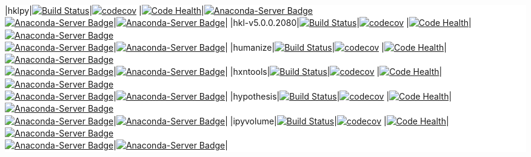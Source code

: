 |hklpy|[![Build Status](https://travis-ci.org/lightsource2-recipes/hklpy/hklpy.svg?branch=master)](https://travis-ci.org/lightsource2-recipes/hklpy)|[![codecov](https://codecov.io/gh/lightsource2-recipes/hklpy/hklpy/branch/master/graph/badge.svg)](https://codecov.io/gh/lightsource2-recipes/hklpy/hklpy) |[![Code Health](https://landscape.io/github/lightsource2-recipes/hklpy/master/landscape.svg?style=flat)](https://landscape.io/github/lightsource2-recipes/hklpy/master)|[![Anaconda-Server Badge](https://anaconda.org/conda-forge/hklpy/badges/version.svg)](https://anaconda.org/conda-forge/hklpy) <br/> [![Anaconda-Server Badge](https://anaconda.org/lightsource2-tag/hklpy/badges/version.svg)](https://anaconda.org/lightsource2-tag/hklpy)|[![Anaconda-Server Badge](https://anaconda.org/conda-forge/hklpy/badges/downloads.svg)](https://anaconda.org/conda-forge/hklpy)|
|hkl-v5.0.0.2080|[![Build Status](https://travis-ci.org/lightsource2-recipes/hkl-v5.0.0.2080/hkl-v5.0.0.2080.svg?branch=master)](https://travis-ci.org/lightsource2-recipes/hkl-v5.0.0.2080)|[![codecov](https://codecov.io/gh/lightsource2-recipes/hkl-v5.0.0.2080/hkl-v5.0.0.2080/branch/master/graph/badge.svg)](https://codecov.io/gh/lightsource2-recipes/hkl-v5.0.0.2080/hkl-v5.0.0.2080) |[![Code Health](https://landscape.io/github/lightsource2-recipes/hkl-v5.0.0.2080/master/landscape.svg?style=flat)](https://landscape.io/github/lightsource2-recipes/hkl-v5.0.0.2080/master)|[![Anaconda-Server Badge](https://anaconda.org/conda-forge/hkl-v5.0.0.2080/badges/version.svg)](https://anaconda.org/conda-forge/hkl-v5.0.0.2080) <br/> [![Anaconda-Server Badge](https://anaconda.org/lightsource2-tag/hkl-v5.0.0.2080/badges/version.svg)](https://anaconda.org/lightsource2-tag/hkl-v5.0.0.2080)|[![Anaconda-Server Badge](https://anaconda.org/conda-forge/hkl-v5.0.0.2080/badges/downloads.svg)](https://anaconda.org/conda-forge/hkl-v5.0.0.2080)|
|humanize|[![Build Status](https://travis-ci.org/lightsource2-recipes/humanize/humanize.svg?branch=master)](https://travis-ci.org/lightsource2-recipes/humanize)|[![codecov](https://codecov.io/gh/lightsource2-recipes/humanize/humanize/branch/master/graph/badge.svg)](https://codecov.io/gh/lightsource2-recipes/humanize/humanize) |[![Code Health](https://landscape.io/github/lightsource2-recipes/humanize/master/landscape.svg?style=flat)](https://landscape.io/github/lightsource2-recipes/humanize/master)|[![Anaconda-Server Badge](https://anaconda.org/conda-forge/humanize/badges/version.svg)](https://anaconda.org/conda-forge/humanize) <br/> [![Anaconda-Server Badge](https://anaconda.org/lightsource2-tag/humanize/badges/version.svg)](https://anaconda.org/lightsource2-tag/humanize)|[![Anaconda-Server Badge](https://anaconda.org/conda-forge/humanize/badges/downloads.svg)](https://anaconda.org/conda-forge/humanize)|
|hxntools|[![Build Status](https://travis-ci.org/lightsource2-recipes/hxntools/hxntools.svg?branch=master)](https://travis-ci.org/lightsource2-recipes/hxntools)|[![codecov](https://codecov.io/gh/lightsource2-recipes/hxntools/hxntools/branch/master/graph/badge.svg)](https://codecov.io/gh/lightsource2-recipes/hxntools/hxntools) |[![Code Health](https://landscape.io/github/lightsource2-recipes/hxntools/master/landscape.svg?style=flat)](https://landscape.io/github/lightsource2-recipes/hxntools/master)|[![Anaconda-Server Badge](https://anaconda.org/conda-forge/hxntools/badges/version.svg)](https://anaconda.org/conda-forge/hxntools) <br/> [![Anaconda-Server Badge](https://anaconda.org/lightsource2-tag/hxntools/badges/version.svg)](https://anaconda.org/lightsource2-tag/hxntools)|[![Anaconda-Server Badge](https://anaconda.org/conda-forge/hxntools/badges/downloads.svg)](https://anaconda.org/conda-forge/hxntools)|
|hypothesis|[![Build Status](https://travis-ci.org/lightsource2-recipes/hypothesis/hypothesis.svg?branch=master)](https://travis-ci.org/lightsource2-recipes/hypothesis)|[![codecov](https://codecov.io/gh/lightsource2-recipes/hypothesis/hypothesis/branch/master/graph/badge.svg)](https://codecov.io/gh/lightsource2-recipes/hypothesis/hypothesis) |[![Code Health](https://landscape.io/github/lightsource2-recipes/hypothesis/master/landscape.svg?style=flat)](https://landscape.io/github/lightsource2-recipes/hypothesis/master)|[![Anaconda-Server Badge](https://anaconda.org/conda-forge/hypothesis/badges/version.svg)](https://anaconda.org/conda-forge/hypothesis) <br/> [![Anaconda-Server Badge](https://anaconda.org/lightsource2-tag/hypothesis/badges/version.svg)](https://anaconda.org/lightsource2-tag/hypothesis)|[![Anaconda-Server Badge](https://anaconda.org/conda-forge/hypothesis/badges/downloads.svg)](https://anaconda.org/conda-forge/hypothesis)|
|ipyvolume|[![Build Status](https://travis-ci.org/lightsource2-recipes/ipyvolume/ipyvolume.svg?branch=master)](https://travis-ci.org/lightsource2-recipes/ipyvolume)|[![codecov](https://codecov.io/gh/lightsource2-recipes/ipyvolume/ipyvolume/branch/master/graph/badge.svg)](https://codecov.io/gh/lightsource2-recipes/ipyvolume/ipyvolume) |[![Code Health](https://landscape.io/github/lightsource2-recipes/ipyvolume/master/landscape.svg?style=flat)](https://landscape.io/github/lightsource2-recipes/ipyvolume/master)|[![Anaconda-Server Badge](https://anaconda.org/conda-forge/ipyvolume/badges/version.svg)](https://anaconda.org/conda-forge/ipyvolume) <br/> [![Anaconda-Server Badge](https://anaconda.org/lightsource2-tag/ipyvolume/badges/version.svg)](https://anaconda.org/lightsource2-tag/ipyvolume)|[![Anaconda-Server Badge](https://anaconda.org/conda-forge/ipyvolume/badges/downloads.svg)](https://anaconda.org/conda-forge/ipyvolume)|